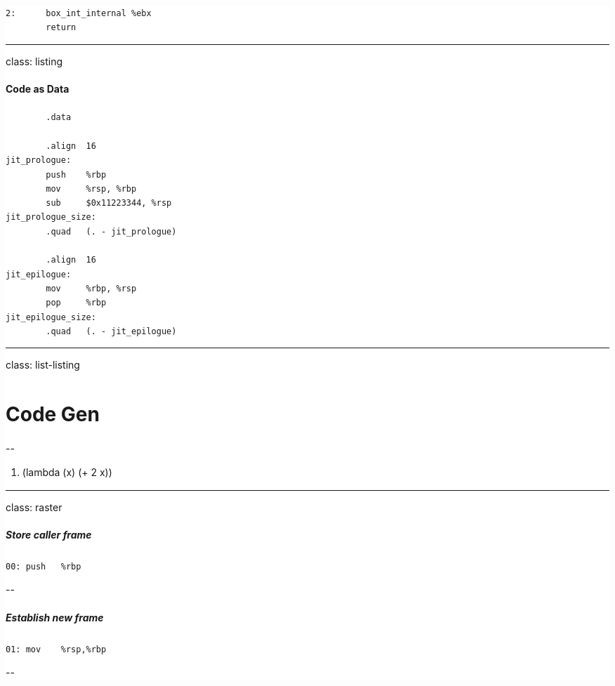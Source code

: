 ```
2:      box_int_internal %ebx
        return
```

---
class: listing

#### Code as Data
```
        .data

        .align  16
jit_prologue:
        push    %rbp
        mov     %rsp, %rbp
        sub     $0x11223344, %rsp
jit_prologue_size:
        .quad   (. - jit_prologue)

        .align  16
jit_epilogue:
        mov     %rbp, %rsp
        pop     %rbp
jit_epilogue_size:
        .quad   (. - jit_epilogue)
```

---
class: list-listing

# Code Gen
--

1. (lambda (x)
       (+ 2 x))

---
class: raster

##### Store caller frame

```
00:	push   %rbp
```

--

##### Establish new frame

```
01:	mov    %rsp,%rbp
```

--
